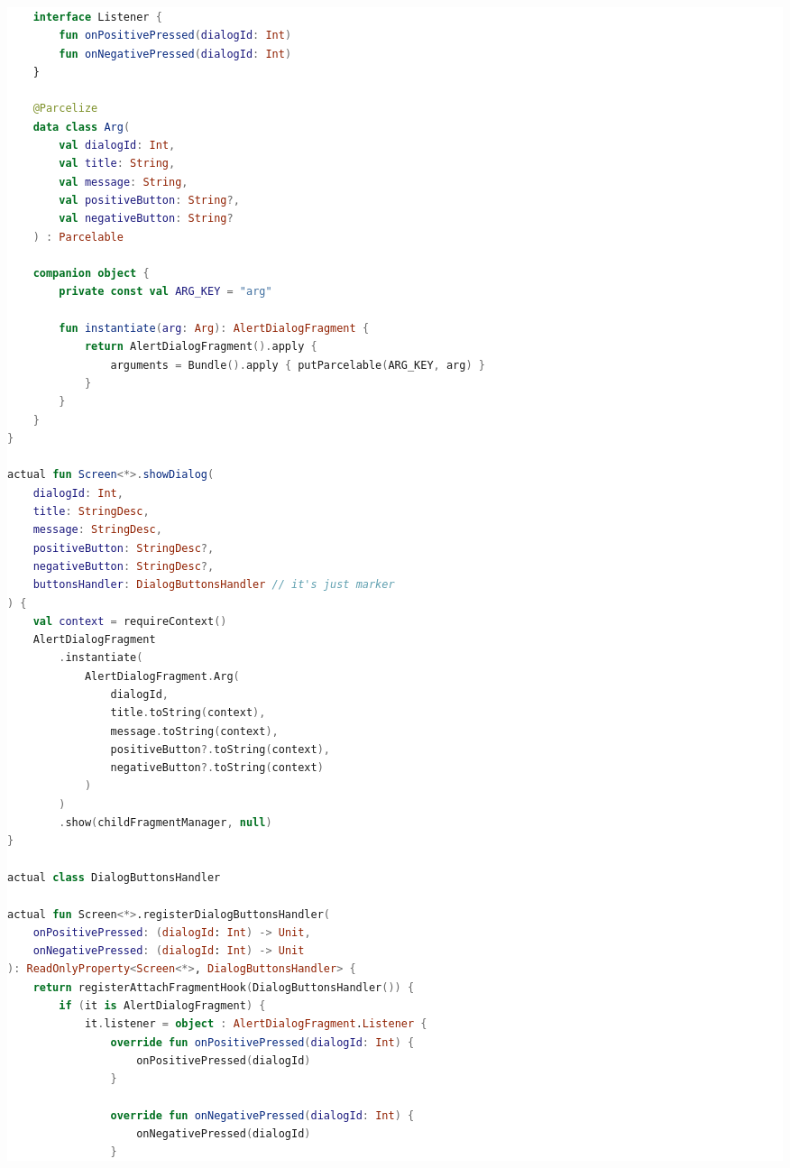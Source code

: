 ```kotlin
    interface Listener {
        fun onPositivePressed(dialogId: Int)
        fun onNegativePressed(dialogId: Int)
    }

    @Parcelize
    data class Arg(
        val dialogId: Int,
        val title: String,
        val message: String,
        val positiveButton: String?,
        val negativeButton: String?
    ) : Parcelable

    companion object {
        private const val ARG_KEY = "arg"

        fun instantiate(arg: Arg): AlertDialogFragment {
            return AlertDialogFragment().apply {
                arguments = Bundle().apply { putParcelable(ARG_KEY, arg) }
            }
        }
    }
}

actual fun Screen<*>.showDialog(
    dialogId: Int,
    title: StringDesc,
    message: StringDesc,
    positiveButton: StringDesc?,
    negativeButton: StringDesc?,
    buttonsHandler: DialogButtonsHandler // it's just marker
) {
    val context = requireContext()
    AlertDialogFragment
        .instantiate(
            AlertDialogFragment.Arg(
                dialogId,
                title.toString(context),
                message.toString(context),
                positiveButton?.toString(context),
                negativeButton?.toString(context)
            )
        )
        .show(childFragmentManager, null)
}

actual class DialogButtonsHandler

actual fun Screen<*>.registerDialogButtonsHandler(
    onPositivePressed: (dialogId: Int) -> Unit,
    onNegativePressed: (dialogId: Int) -> Unit
): ReadOnlyProperty<Screen<*>, DialogButtonsHandler> {
    return registerAttachFragmentHook(DialogButtonsHandler()) {
        if (it is AlertDialogFragment) {
            it.listener = object : AlertDialogFragment.Listener {
                override fun onPositivePressed(dialogId: Int) {
                    onPositivePressed(dialogId)
                }

                override fun onNegativePressed(dialogId: Int) {
                    onNegativePressed(dialogId)
                }
```